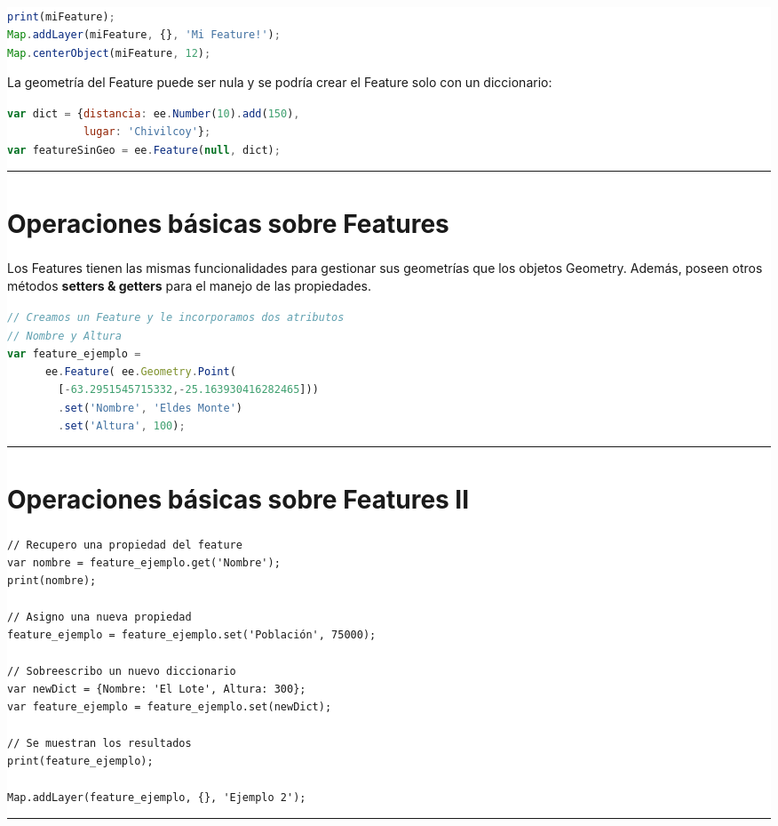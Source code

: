 ```javascript    
print(miFeature);
Map.addLayer(miFeature, {}, 'Mi Feature!');
Map.centerObject(miFeature, 12);    
```

La geometría del Feature puede ser nula y se podría crear el Feature solo con un diccionario:

```javascript
var dict = {distancia: ee.Number(10).add(150), 
			lugar: 'Chivilcoy'};
var featureSinGeo = ee.Feature(null, dict);
```
---
# Operaciones básicas sobre Features

Los Features tienen las mismas funcionalidades para gestionar sus geometrías que los objetos Geometry. Además, poseen otros métodos __setters & getters__ para el manejo de las propiedades.


```javascript
// Creamos un Feature y le incorporamos dos atributos
// Nombre y Altura
var feature_ejemplo = 
      ee.Feature( ee.Geometry.Point(
        [-63.2951545715332,-25.163930416282465]))
        .set('Nombre', 'Eldes Monte')
        .set('Altura', 100);
```

---
# Operaciones básicas sobre Features II

```
// Recupero una propiedad del feature
var nombre = feature_ejemplo.get('Nombre');
print(nombre);

// Asigno una nueva propiedad
feature_ejemplo = feature_ejemplo.set('Población', 75000);

// Sobreescribo un nuevo diccionario
var newDict = {Nombre: 'El Lote', Altura: 300};
var feature_ejemplo = feature_ejemplo.set(newDict);

// Se muestran los resultados
print(feature_ejemplo);

Map.addLayer(feature_ejemplo, {}, 'Ejemplo 2');
```
---
